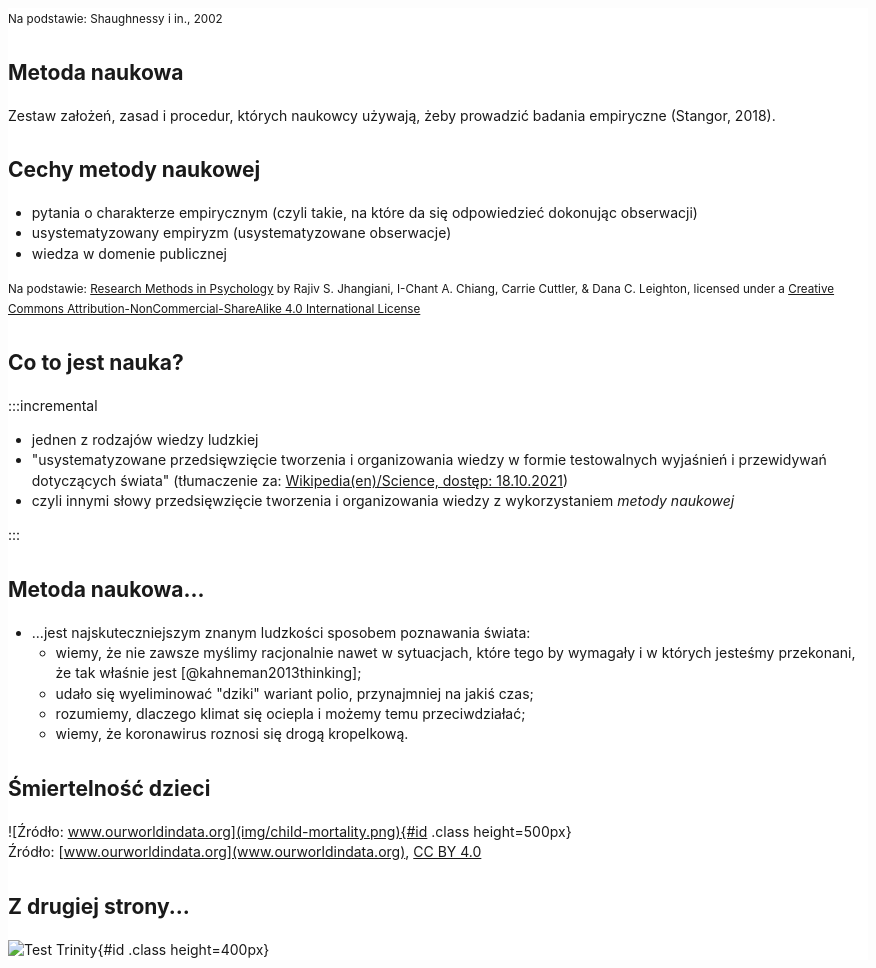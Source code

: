 <small>Na podstawie: Shaughnessy i&nbsp;in., 2002</small>

## Metoda naukowa

Zestaw założeń, zasad i procedur, których naukowcy używają, żeby prowadzić badania empiryczne (Stangor, 2018).

## Cechy metody naukowej

- pytania o&nbsp;charakterze empirycznym (czyli takie, na które da się odpowiedzieć dokonując obserwacji)
- usystematyzowany empiryzm (usystematyzowane obserwacje)
- wiedza w&nbsp;domenie publicznej

<small>Na podstawie: [Research Methods in Psychology](https://kpu.pressbooks.pub/psychmethods4e/) by Rajiv S. Jhangiani, I-Chant A. Chiang, Carrie Cuttler, & Dana C. Leighton, licensed under a&nbsp;[Creative Commons Attribution-NonCommercial-ShareAlike 4.0 International License](https://creativecommons.org/licenses/by-nc-sa/4.0/)</small>


## Co to jest nauka?

:::incremental

- jednen z&nbsp;rodzajów wiedzy ludzkiej
- "usystematyzowane przedsięwzięcie tworzenia i&nbsp;organizowania wiedzy w&nbsp;formie testowalnych wyjaśnień i&nbsp;przewidywań dotyczących świata" (tłumaczenie za: [Wikipedia(en)/Science, dostęp: 18.10.2021](https://en.wikipedia.org/wiki/Science#cite_note-EOWilson1999a-2))
- czyli innymi słowy przedsięwzięcie tworzenia i&nbsp;organizowania wiedzy z&nbsp;wykorzystaniem *metody naukowej*

:::

## Metoda naukowa...

- ...jest najskuteczniejszym znanym ludzkości sposobem poznawania świata:
  + wiemy, że nie zawsze myślimy racjonalnie nawet w&nbsp;sytuacjach, które tego by wymagały i&nbsp;w których jesteśmy przekonani, że tak właśnie jest [@kahneman2013thinking];
  + udało się wyeliminować "dziki" wariant polio, przynajmniej na jakiś czas;
  + rozumiemy, dlaczego klimat się ociepla i&nbsp;możemy temu przeciwdziałać; 
  + wiemy, że koronawirus roznosi się drogą kropelkową.
  
## Śmiertelność dzieci

![Źródło: www.ourworldindata.org](img/child-mortality.png){#id .class height=500px}  
Źródło: [www.ourworldindata.org](www.ourworldindata.org), [CC BY 4.0](https://creativecommons.org/licenses/by/4.0/deed.en_US)

## Z&nbsp;drugiej strony...

![Test Trinity](img/trinity.jpg){#id .class height=400px}

